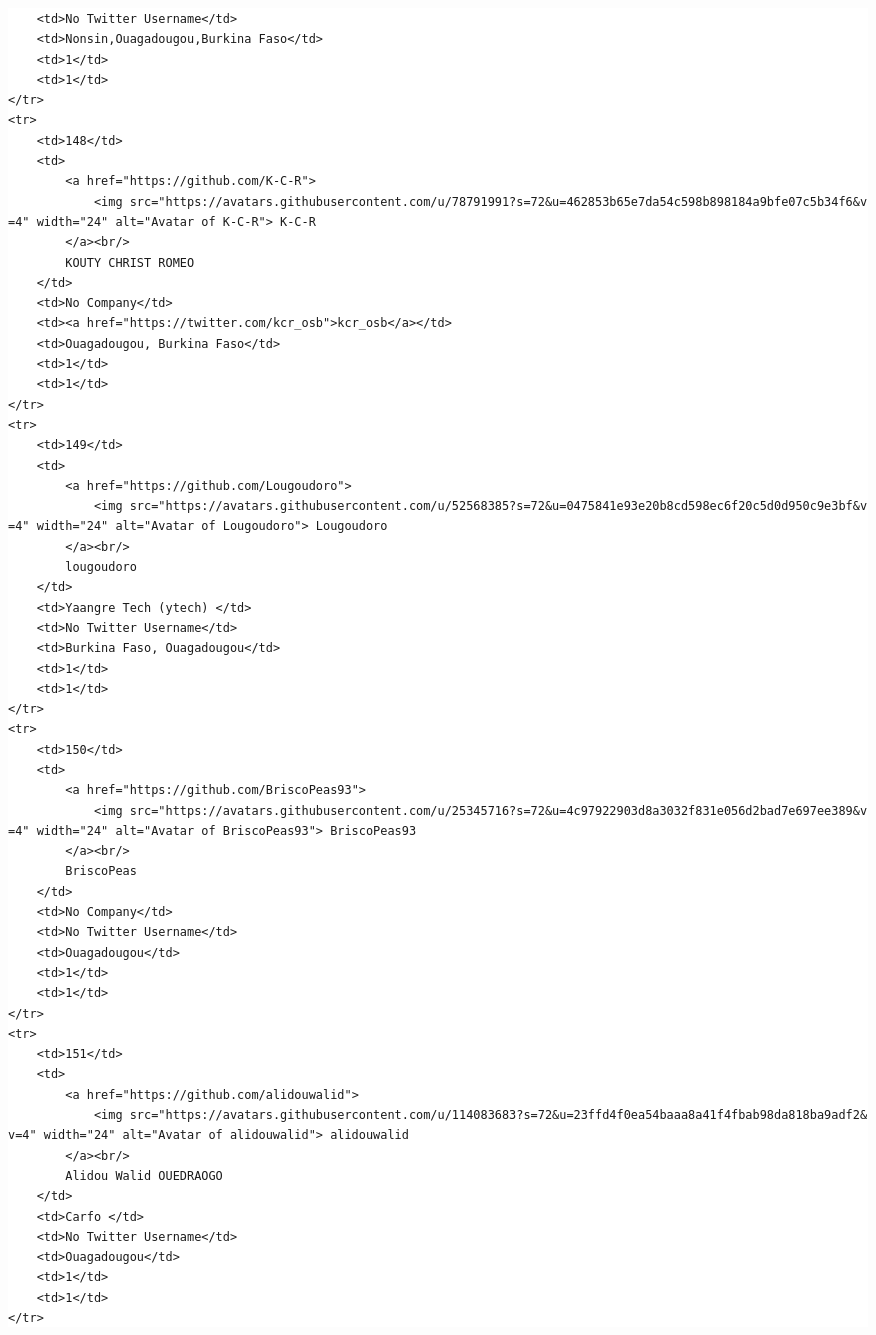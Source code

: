 		<td>No Twitter Username</td>
		<td>Nonsin,Ouagadougou,Burkina Faso</td>
		<td>1</td>
		<td>1</td>
	</tr>
	<tr>
		<td>148</td>
		<td>
			<a href="https://github.com/K-C-R">
				<img src="https://avatars.githubusercontent.com/u/78791991?s=72&u=462853b65e7da54c598b898184a9bfe07c5b34f6&v=4" width="24" alt="Avatar of K-C-R"> K-C-R
			</a><br/>
			KOUTY CHRIST ROMEO
		</td>
		<td>No Company</td>
		<td><a href="https://twitter.com/kcr_osb">kcr_osb</a></td>
		<td>Ouagadougou, Burkina Faso</td>
		<td>1</td>
		<td>1</td>
	</tr>
	<tr>
		<td>149</td>
		<td>
			<a href="https://github.com/Lougoudoro">
				<img src="https://avatars.githubusercontent.com/u/52568385?s=72&u=0475841e93e20b8cd598ec6f20c5d0d950c9e3bf&v=4" width="24" alt="Avatar of Lougoudoro"> Lougoudoro
			</a><br/>
			lougoudoro
		</td>
		<td>Yaangre Tech (ytech) </td>
		<td>No Twitter Username</td>
		<td>Burkina Faso, Ouagadougou</td>
		<td>1</td>
		<td>1</td>
	</tr>
	<tr>
		<td>150</td>
		<td>
			<a href="https://github.com/BriscoPeas93">
				<img src="https://avatars.githubusercontent.com/u/25345716?s=72&u=4c97922903d8a3032f831e056d2bad7e697ee389&v=4" width="24" alt="Avatar of BriscoPeas93"> BriscoPeas93
			</a><br/>
			BriscoPeas
		</td>
		<td>No Company</td>
		<td>No Twitter Username</td>
		<td>Ouagadougou</td>
		<td>1</td>
		<td>1</td>
	</tr>
	<tr>
		<td>151</td>
		<td>
			<a href="https://github.com/alidouwalid">
				<img src="https://avatars.githubusercontent.com/u/114083683?s=72&u=23ffd4f0ea54baaa8a41f4fbab98da818ba9adf2&v=4" width="24" alt="Avatar of alidouwalid"> alidouwalid
			</a><br/>
			Alidou Walid OUEDRAOGO
		</td>
		<td>Carfo </td>
		<td>No Twitter Username</td>
		<td>Ouagadougou</td>
		<td>1</td>
		<td>1</td>
	</tr>